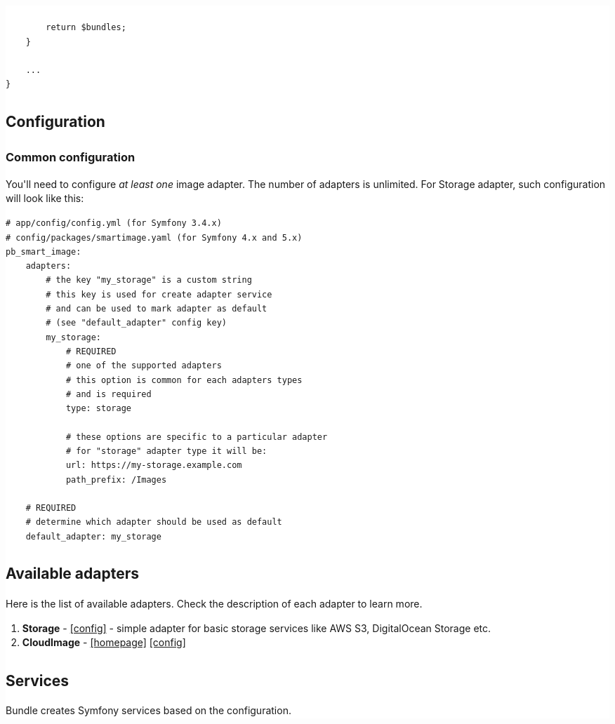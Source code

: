 ```

        return $bundles;
    }

    ...
}
```

## Configuration

### Common configuration
You'll need to configure *at least one* image adapter. The number of adapters is unlimited. For Storage adapter, such configuration will look like this:
```
# app/config/config.yml (for Symfony 3.4.x)
# config/packages/smartimage.yaml (for Symfony 4.x and 5.x)
pb_smart_image:  
    adapters:
        # the key "my_storage" is a custom string
        # this key is used for create adapter service 
        # and can be used to mark adapter as default 
        # (see "default_adapter" config key)
        my_storage:
            # REQUIRED
            # one of the supported adapters
            # this option is common for each adapters types 
            # and is required
            type: storage

            # these options are specific to a particular adapter
            # for "storage" adapter type it will be:
            url: https://my-storage.example.com
            path_prefix: /Images
    
    # REQUIRED
    # determine which adapter should be used as default
    default_adapter: my_storage
```

## Available adapters

Here is the list of available adapters. Check the description of each adapter to learn more.

 1. **Storage** - [[config]](doc/adapter/Storage.md) - simple adapter for basic storage services like AWS S3, DigitalOcean Storage etc.
 2. **CloudImage** - [[homepage]](https://www.cloudimage.io) [[config]](doc/adapter/CloudImage.md)

## Services
Bundle creates Symfony services based on the configuration.
